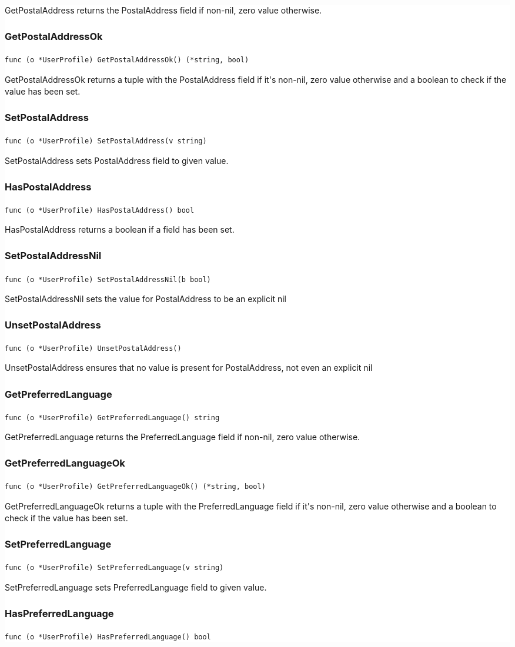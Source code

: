 GetPostalAddress returns the PostalAddress field if non-nil, zero value otherwise.

### GetPostalAddressOk

`func (o *UserProfile) GetPostalAddressOk() (*string, bool)`

GetPostalAddressOk returns a tuple with the PostalAddress field if it's non-nil, zero value otherwise
and a boolean to check if the value has been set.

### SetPostalAddress

`func (o *UserProfile) SetPostalAddress(v string)`

SetPostalAddress sets PostalAddress field to given value.

### HasPostalAddress

`func (o *UserProfile) HasPostalAddress() bool`

HasPostalAddress returns a boolean if a field has been set.

### SetPostalAddressNil

`func (o *UserProfile) SetPostalAddressNil(b bool)`

 SetPostalAddressNil sets the value for PostalAddress to be an explicit nil

### UnsetPostalAddress
`func (o *UserProfile) UnsetPostalAddress()`

UnsetPostalAddress ensures that no value is present for PostalAddress, not even an explicit nil
### GetPreferredLanguage

`func (o *UserProfile) GetPreferredLanguage() string`

GetPreferredLanguage returns the PreferredLanguage field if non-nil, zero value otherwise.

### GetPreferredLanguageOk

`func (o *UserProfile) GetPreferredLanguageOk() (*string, bool)`

GetPreferredLanguageOk returns a tuple with the PreferredLanguage field if it's non-nil, zero value otherwise
and a boolean to check if the value has been set.

### SetPreferredLanguage

`func (o *UserProfile) SetPreferredLanguage(v string)`

SetPreferredLanguage sets PreferredLanguage field to given value.

### HasPreferredLanguage

`func (o *UserProfile) HasPreferredLanguage() bool`
